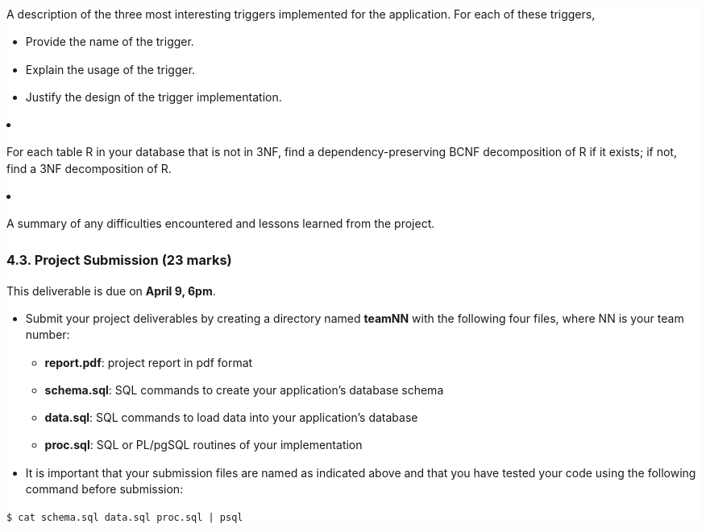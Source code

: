 <p>A description of the three most interesting triggers implemented for the application. For each of these triggers,</p>
<div class="ulist">
<ul>
<li>
<p>Provide the name of the trigger.</p>
</li>
<li>
<p>Explain the usage of the trigger.</p>
</li>
<li>
<p>Justify the design of the trigger implementation.</p>
</li>
</ul>
</div>
</li>
<li>
<p>For each table R in your database that is not in 3NF,
find a dependency-preserving BCNF decomposition  of R if it exists; if not, find a 3NF decomposition of R.</p>
</li>
<li>
<p>A summary of any difficulties encountered and lessons learned from the project.</p>
</li>
</ul>
</div>
</div>
<div class="sect2">
<h3 id="_project_submission_23_marks">4.3. Project Submission  (23 marks)</h3>
<div class="paragraph">
<p>This deliverable is due on <strong>April 9, 6pm</strong>.</p>
</div>
<div class="ulist">
<ul>
<li>
<p>Submit your project deliverables by creating a directory named <strong>teamNN</strong>  with the following four files, where NN is your team number:</p>
<div class="ulist">
<ul>
<li>
<p><strong>report.pdf</strong>: project report in pdf format</p>
</li>
<li>
<p><strong>schema.sql</strong>: SQL commands to create your application&#8217;s database schema</p>
</li>
<li>
<p><strong>data.sql</strong>: SQL commands to load data into your application&#8217;s database</p>
</li>
<li>
<p><strong>proc.sql</strong>: SQL or PL/pgSQL routines of your implementation</p>
</li>
</ul>
</div>
</li>
<li>
<p>It is important that your submission files are named as indicated above and that you have tested your code using the following command before submission:</p>
</li>
</ul>
</div>
<div class="listingblock">
<div class="content">
<pre class="highlight"><code>$ cat schema.sql data.sql proc.sql | psql</code></pre>
</div>